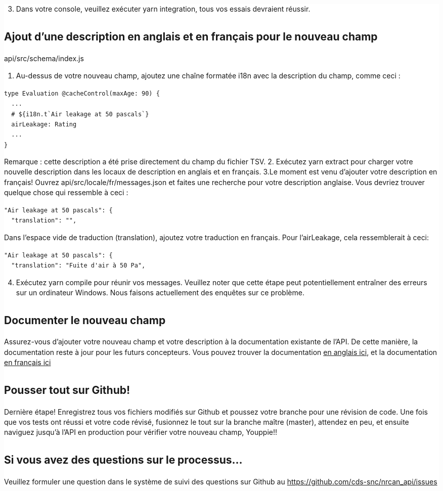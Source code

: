 ```
```

3. Dans votre console, veuillez exécuter yarn integration, tous vos essais devraient réussir.


## Ajout d’une description en anglais et en français pour le nouveau champ

api/src/schema/index.js

1. Au-dessus de votre nouveau champ, ajoutez une chaîne formatée i18n avec la description du champ, comme ceci :
```
type Evaluation @cacheControl(maxAge: 90) {
  ...
  # ${i18n.t`Air leakage at 50 pascals`}
  airLeakage: Rating
  ...
}
```
Remarque : cette description a été prise directement du champ du fichier TSV.
2. Exécutez yarn extract pour charger votre nouvelle description dans les locaux de description en anglais et en français.
3.Le moment est venu d’ajouter votre description en français! Ouvrez api/src/locale/fr/messages.json et faites une recherche pour votre description anglaise. Vous devriez trouver quelque chose qui ressemble à ceci :
```
"Air leakage at 50 pascals": {
  "translation": "",
```
Dans l’espace vide de traduction (translation), ajoutez votre traduction en français. Pour l’airLeakage, cela ressemblerait à ceci:
```
"Air leakage at 50 pascals": {
  "translation": "Fuite d'air à 50 Pa",
```
4. Exécutez yarn compile pour réunir vos messages. Veuillez noter que cette étape peut potentiellement entraîner des erreurs sur un ordinateur Windows. Nous faisons actuellement des enquêtes sur ce problème.

## Documenter le nouveau champ

Assurez-vous d’ajouter votre nouveau champ et votre description à la documentation existante de l’API. De cette manière, la documentation reste à jour pour les futurs concepteurs. Vous pouvez trouver la documentation [en anglais ici](https://github.com/cds-snc/nrcan_api/blob/master/api/docs-en.md), et la documentation [en français ici](https://github.com/cds-snc/nrcan_api/blob/master/api/docs-fr.md)

## Pousser tout sur Github!

Dernière étape! Enregistrez tous vos fichiers modifiés sur Github et poussez votre branche pour une révision de code. Une fois que vos tests ont réussi et votre code révisé, fusionnez le tout sur la branche maître (master), attendez en peu, et ensuite naviguez jusqu’à l’API en production pour vérifier votre nouveau champ, Youppie!! 

## Si vous avez des questions sur le processus...

Veuillez formuler une question dans le système de suivi des questions sur Github au https://github.com/cds-snc/nrcan_api/issues

